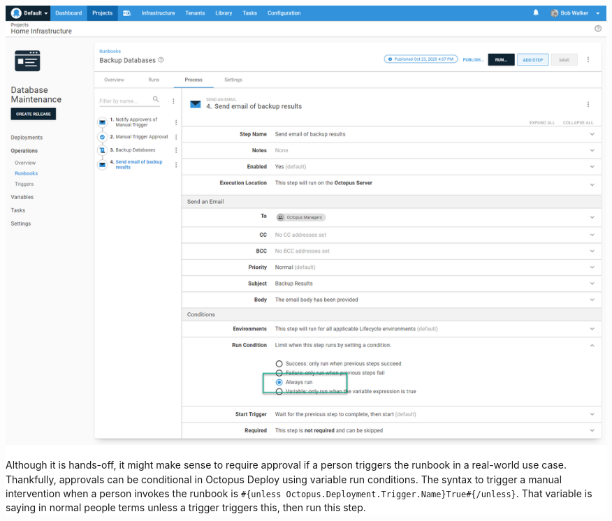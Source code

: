 ![](database-backup-always-run.png)

Although it is hands-off, it might make sense to require approval if a person triggers the runbook in a real-world use case.  Thankfully, approvals can be conditional in Octopus Deploy using variable run conditions.  The syntax to trigger a manual intervention when a person invokes the runbook is `#{unless Octopus.Deployment.Trigger.Name}True#{/unless}`.  That variable is saying in normal people terms unless a trigger triggers this, then run this step.

